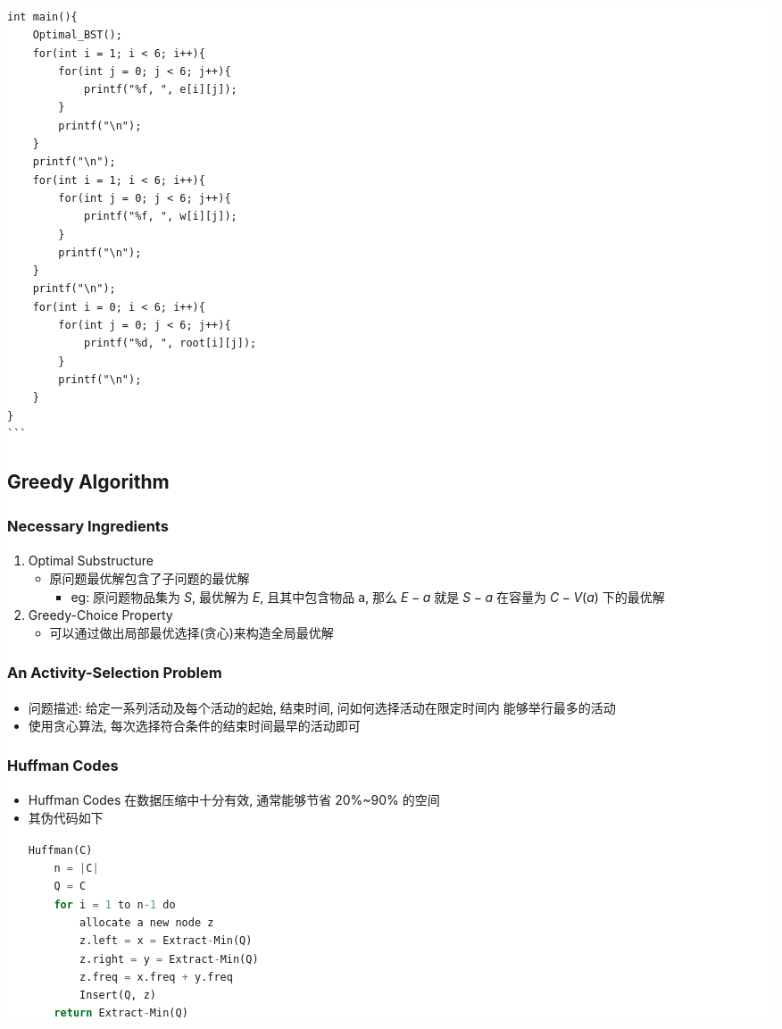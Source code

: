     int main(){
        Optimal_BST();
        for(int i = 1; i < 6; i++){
            for(int j = 0; j < 6; j++){
                printf("%f, ", e[i][j]);
            }
            printf("\n");
        }
        printf("\n");
        for(int i = 1; i < 6; i++){
            for(int j = 0; j < 6; j++){
                printf("%f, ", w[i][j]);
            }
            printf("\n");
        }
        printf("\n");
        for(int i = 0; i < 6; i++){
            for(int j = 0; j < 6; j++){
                printf("%d, ", root[i][j]);
            }
            printf("\n");
        }
    }
    ```

## Greedy Algorithm

### Necessary Ingredients

1. Optimal Substructure
    - 原问题最优解包含了子问题的最优解
        - eg: 原问题物品集为 $S$, 最优解为 $E$, 且其中包含物品 a, 那么 $E-{a}$ 就是
        $S-{a}$ 在容量为 $C-V(a)$ 下的最优解
2. Greedy-Choice Property
    - 可以通过做出局部最优选择(贪心)来构造全局最优解

### An Activity-Selection Problem

- 问题描述: 给定一系列活动及每个活动的起始, 结束时间, 问如何选择活动在限定时间内
能够举行最多的活动
- 使用贪心算法, 每次选择符合条件的结束时间最早的活动即可

### Huffman Codes

- Huffman Codes 在数据压缩中十分有效, 通常能够节省 20%~90% 的空间
- 其伪代码如下
    ```python
    Huffman(C) 
        n = |C|
        Q = C
        for i = 1 to n-1 do
            allocate a new node z
            z.left = x = Extract-Min(Q)
            z.right = y = Extract-Min(Q)
            z.freq = x.freq + y.freq
            Insert(Q, z)
        return Extract-Min(Q)
    ```
